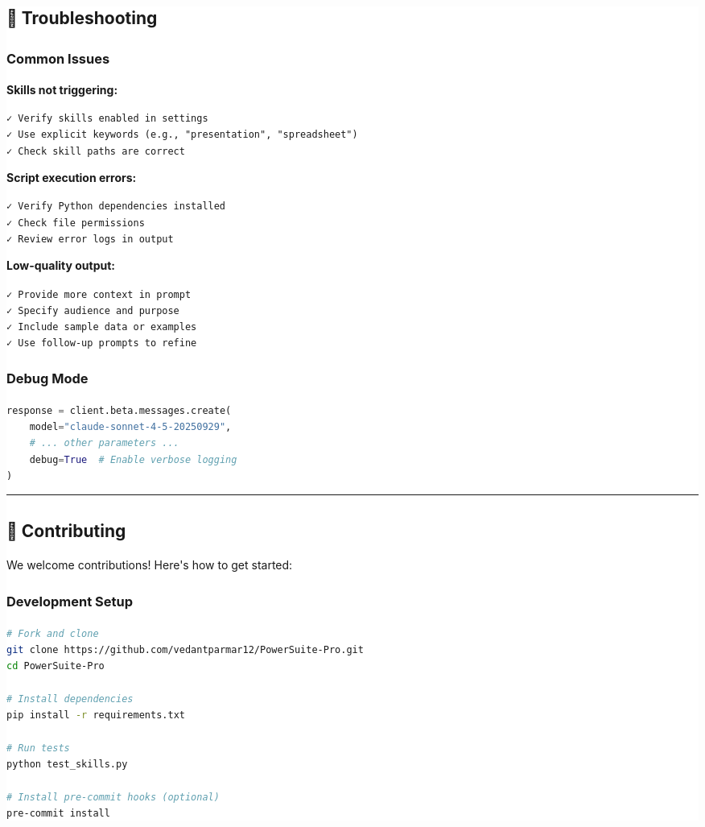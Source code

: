 
## 🐛 Troubleshooting

### Common Issues

**Skills not triggering:**
```
✓ Verify skills enabled in settings
✓ Use explicit keywords (e.g., "presentation", "spreadsheet")
✓ Check skill paths are correct
```

**Script execution errors:**
```
✓ Verify Python dependencies installed
✓ Check file permissions
✓ Review error logs in output
```

**Low-quality output:**
```
✓ Provide more context in prompt
✓ Specify audience and purpose
✓ Include sample data or examples
✓ Use follow-up prompts to refine
```

### Debug Mode

```python
response = client.beta.messages.create(
    model="claude-sonnet-4-5-20250929",
    # ... other parameters ...
    debug=True  # Enable verbose logging
)
```

---

## 🤝 Contributing

We welcome contributions! Here's how to get started:

### Development Setup

```bash
# Fork and clone
git clone https://github.com/vedantparmar12/PowerSuite-Pro.git
cd PowerSuite-Pro

# Install dependencies
pip install -r requirements.txt

# Run tests
python test_skills.py

# Install pre-commit hooks (optional)
pre-commit install
```
